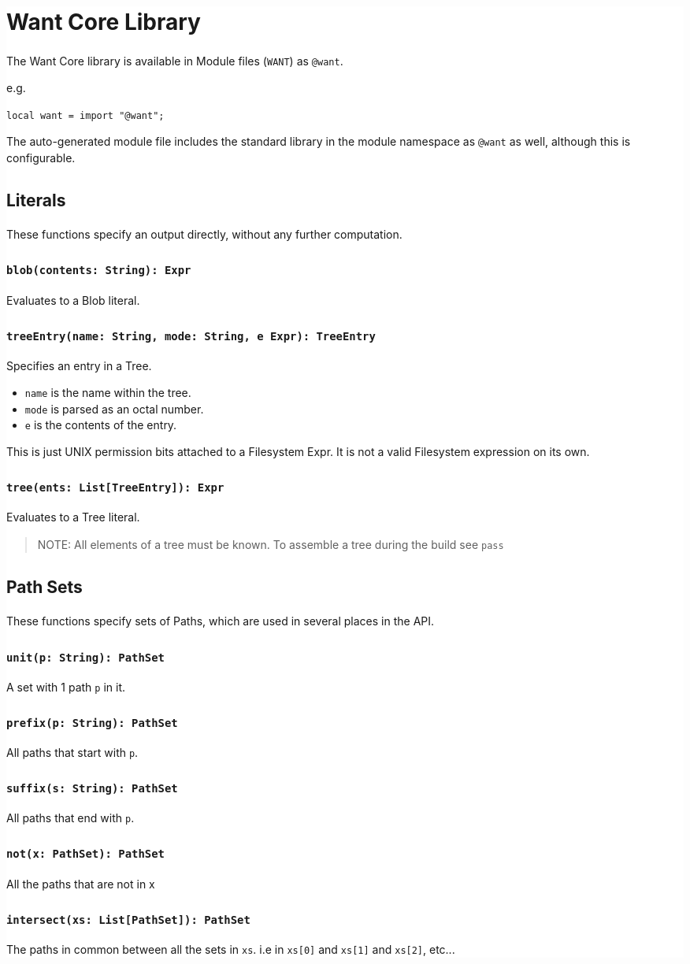 # Want Core Library

The Want Core library is available in Module files (`WANT`) as `@want`.

e.g.
```jsonnet
local want = import "@want";
```

The auto-generated module file includes the standard library in the module namespace as `@want` as well, although this is configurable.

## Literals
These functions specify an output directly, without any further computation.

### `blob(contents: String): Expr`
Evaluates to a Blob literal.

### `treeEntry(name: String, mode: String, e Expr): TreeEntry`
Specifies an entry in a Tree.
- `name` is the name within the tree.
- `mode` is parsed as an octal number.
- `e` is the contents of the entry.

This is just UNIX permission bits attached to a Filesystem Expr.  It is not a valid Filesystem expression on its own.

### `tree(ents: List[TreeEntry]): Expr`
Evaluates to a Tree literal.

> NOTE: All elements of a tree must be known.  To assemble a tree during the build see `pass`

## Path Sets
These functions specify sets of Paths, which are used in several places in the API.

### `unit(p: String): PathSet`
A set with 1 path `p` in it.

### `prefix(p: String): PathSet`
All paths that start with `p`.

### `suffix(s: String): PathSet`
All paths that end with `p`.

### `not(x: PathSet): PathSet`
All the paths that are not in x

### `intersect(xs: List[PathSet]): PathSet`
The paths in common between all the sets in `xs`. i.e in `xs[0]` and `xs[1]` and `xs[2]`, etc...
